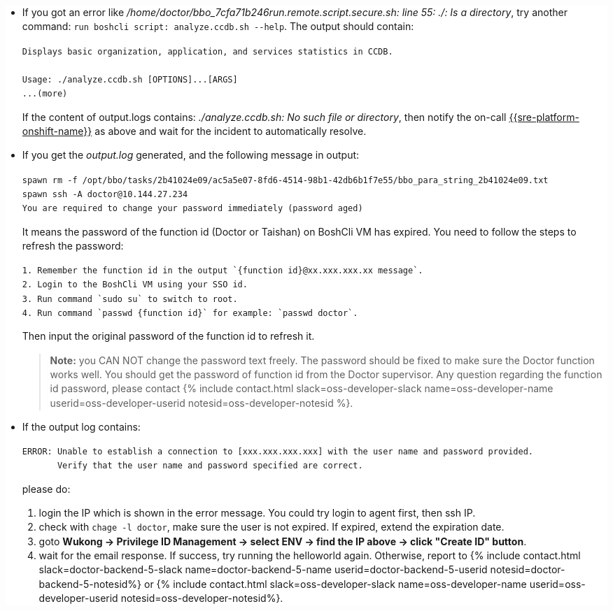 * If you got an error like _/home/doctor/bbo_7cfa71b246run.remote.script.secure.sh: line 55: ./: Is a directory_, try another command: `run boshcli script: analyze.ccdb.sh --help`. The output should contain:
    ```
    Displays basic organization, application, and services statistics in CCDB.

    Usage: ./analyze.ccdb.sh [OPTIONS]...[ARGS]
    ...(more)
    ```

    If the content of output.logs contains: _./analyze.ccdb.sh: No such file or directory_, then notify the on-call [{{sre-platform-onshift-name}}]({{sre-platform-onshift-link}}) as above and wait for the incident to automatically resolve.

* If you get the _output.log_ generated, and the following message in output:

    ```
    spawn rm -f /opt/bbo/tasks/2b41024e09/ac5a5e07-8fd6-4514-98b1-42db6b1f7e55/bbo_para_string_2b41024e09.txt
    spawn ssh -A doctor@10.144.27.234
    You are required to change your password immediately (password aged)
    ```

    It means the password of the function id (Doctor or Taishan) on BoshCli VM has expired. You need to follow the steps to refresh the password:

      1. Remember the function id in the output `{function id}@xx.xxx.xxx.xx message`.
      2. Login to the BoshCli VM using your SSO id.
      3. Run command `sudo su` to switch to root.
      4. Run command `passwd {function id}` for example: `passwd doctor`.

    Then input the original password of the function id to refresh it.
    > **Note:** you CAN NOT change the password text freely. The password should be fixed to make sure the Doctor function works well. You should get the password of function id from the Doctor supervisor. Any question regarding the function id password, please contact {% include contact.html slack=oss-developer-slack name=oss-developer-name userid=oss-developer-userid notesid=oss-developer-notesid %}.

* If the output log contains:
    ```
    ERROR: Unable to establish a connection to [xxx.xxx.xxx.xxx] with the user name and password provided.
           Verify that the user name and password specified are correct.
    ```
    please do:
    1. login the IP which is shown in the error message. You could try login to agent first, then ssh IP.
    2. check with `chage -l doctor`, make sure the user is not expired. If expired, extend the expiration date.
    3. goto **Wukong -> Privilege ID Management -> select ENV -> find the IP above -> click "Create ID" button**.
    4. wait for the email response. If success, try running the helloworld again. Otherwise, report to {% include contact.html slack=doctor-backend-5-slack name=doctor-backend-5-name userid=doctor-backend-5-userid notesid=doctor-backend-5-notesid%} or {% include contact.html slack=oss-developer-slack name=oss-developer-name userid=oss-developer-userid notesid=oss-developer-notesid%}.
